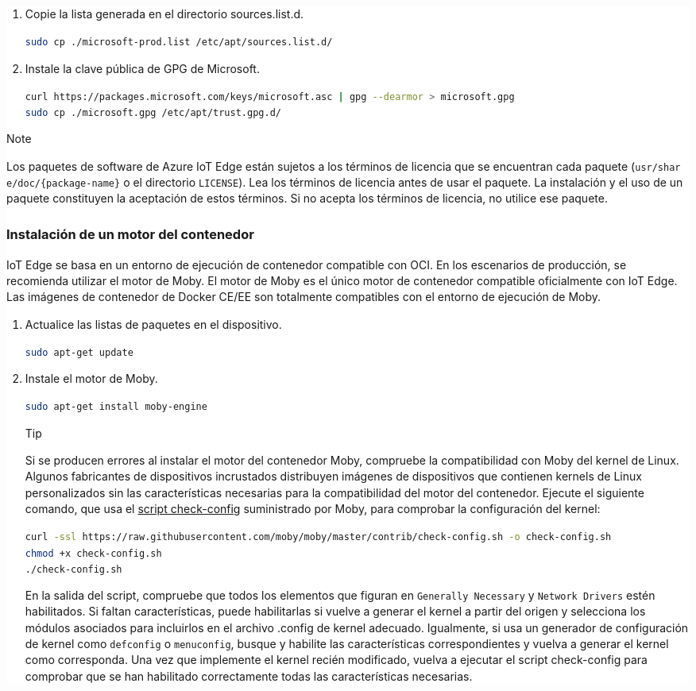 1. Copie la lista generada en el directorio sources.list.d.

   ```bash
   sudo cp ./microsoft-prod.list /etc/apt/sources.list.d/
   ```

1. Instale la clave pública de GPG de Microsoft.

   ```bash
   curl https://packages.microsoft.com/keys/microsoft.asc | gpg --dearmor > microsoft.gpg
   sudo cp ./microsoft.gpg /etc/apt/trust.gpg.d/
   ```

> [!NOTE]
> Los paquetes de software de Azure IoT Edge están sujetos a los términos de licencia que se encuentran cada paquete (`usr/share/doc/{package-name}` o el directorio `LICENSE`). Lea los términos de licencia antes de usar el paquete. La instalación y el uso de un paquete constituyen la aceptación de estos términos. Si no acepta los términos de licencia, no utilice ese paquete.

### <a name="install-a-container-engine"></a>Instalación de un motor del contenedor

IoT Edge se basa en un entorno de ejecución de contenedor compatible con OCI. En los escenarios de producción, se recomienda utilizar el motor de Moby. El motor de Moby es el único motor de contenedor compatible oficialmente con IoT Edge. Las imágenes de contenedor de Docker CE/EE son totalmente compatibles con el entorno de ejecución de Moby.

1. Actualice las listas de paquetes en el dispositivo.

   ```bash
   sudo apt-get update
   ```

1. Instale el motor de Moby.

   ```bash
   sudo apt-get install moby-engine
   ```

   > [!TIP]
   > Si se producen errores al instalar el motor del contenedor Moby, compruebe la compatibilidad con Moby del kernel de Linux. Algunos fabricantes de dispositivos incrustados distribuyen imágenes de dispositivos que contienen kernels de Linux personalizados sin las características necesarias para la compatibilidad del motor del contenedor. Ejecute el siguiente comando, que usa el [script check-config](https://github.com/moby/moby/blob/master/contrib/check-config.sh) suministrado por Moby, para comprobar la configuración del kernel:
   >
   >   ```bash
   >   curl -ssl https://raw.githubusercontent.com/moby/moby/master/contrib/check-config.sh -o check-config.sh
   >   chmod +x check-config.sh
   >   ./check-config.sh
   >   ```
   >
   > En la salida del script, compruebe que todos los elementos que figuran en `Generally Necessary` y `Network Drivers` estén habilitados. Si faltan características, puede habilitarlas si vuelve a generar el kernel a partir del origen y selecciona los módulos asociados para incluirlos en el archivo .config de kernel adecuado. Igualmente, si usa un generador de configuración de kernel como `defconfig` o `menuconfig`, busque y habilite las características correspondientes y vuelva a generar el kernel como corresponda. Una vez que implemente el kernel recién modificado, vuelva a ejecutar el script check-config para comprobar que se han habilitado correctamente todas las características necesarias.
